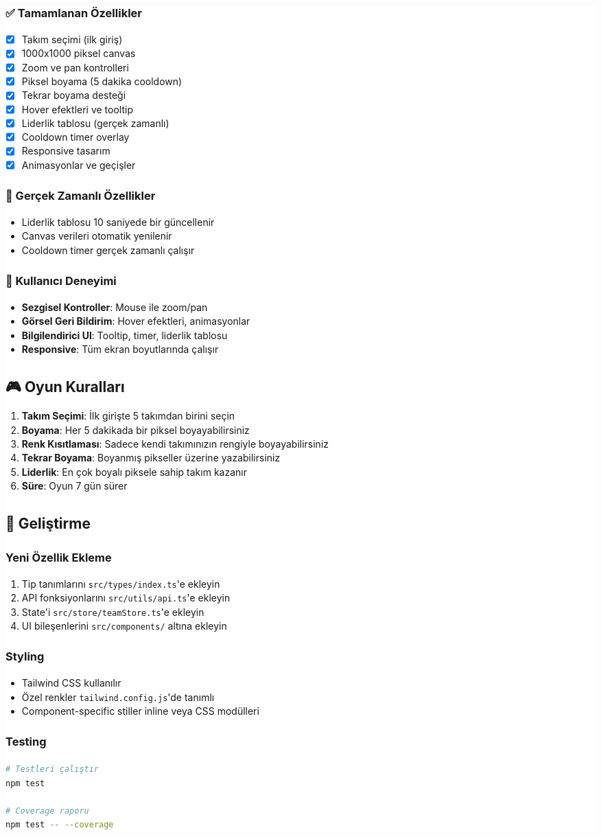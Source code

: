 ### ✅ Tamamlanan Özellikler
- [x] Takım seçimi (ilk giriş)
- [x] 1000x1000 piksel canvas
- [x] Zoom ve pan kontrolleri
- [x] Piksel boyama (5 dakika cooldown)
- [x] Tekrar boyama desteği
- [x] Hover efektleri ve tooltip
- [x] Liderlik tablosu (gerçek zamanlı)
- [x] Cooldown timer overlay
- [x] Responsive tasarım
- [x] Animasyonlar ve geçişler

### 🔄 Gerçek Zamanlı Özellikler
- Liderlik tablosu 10 saniyede bir güncellenir
- Canvas verileri otomatik yenilenir
- Cooldown timer gerçek zamanlı çalışır

### 🎯 Kullanıcı Deneyimi
- **Sezgisel Kontroller**: Mouse ile zoom/pan
- **Görsel Geri Bildirim**: Hover efektleri, animasyonlar
- **Bilgilendirici UI**: Tooltip, timer, liderlik tablosu
- **Responsive**: Tüm ekran boyutlarında çalışır

## 🎮 Oyun Kuralları

1. **Takım Seçimi**: İlk girişte 5 takımdan birini seçin
2. **Boyama**: Her 5 dakikada bir piksel boyayabilirsiniz
3. **Renk Kısıtlaması**: Sadece kendi takımınızın rengiyle boyayabilirsiniz
4. **Tekrar Boyama**: Boyanmış pikseller üzerine yazabilirsiniz
5. **Liderlik**: En çok boyalı piksele sahip takım kazanır
6. **Süre**: Oyun 7 gün sürer

## 🔧 Geliştirme

### Yeni Özellik Ekleme
1. Tip tanımlarını `src/types/index.ts`'e ekleyin
2. API fonksiyonlarını `src/utils/api.ts`'e ekleyin
3. State'i `src/store/teamStore.ts`'e ekleyin
4. UI bileşenlerini `src/components/` altına ekleyin

### Styling
- Tailwind CSS kullanılır
- Özel renkler `tailwind.config.js`'de tanımlı
- Component-specific stiller inline veya CSS modülleri

### Testing
```bash
# Testleri çalıştır
npm test

# Coverage raporu
npm test -- --coverage
```
